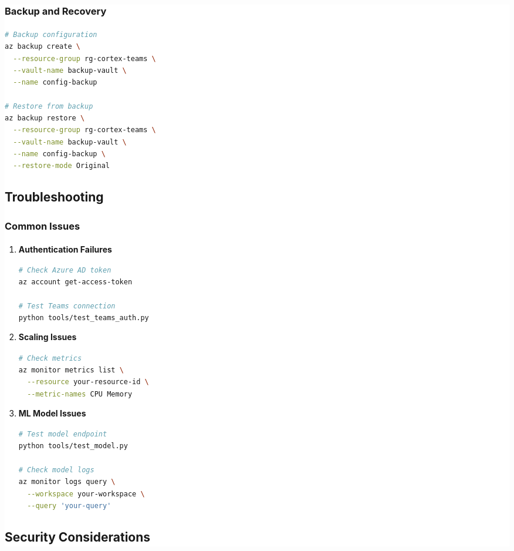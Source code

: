 ```bash
```

### Backup and Recovery
```bash
# Backup configuration
az backup create \
  --resource-group rg-cortex-teams \
  --vault-name backup-vault \
  --name config-backup

# Restore from backup
az backup restore \
  --resource-group rg-cortex-teams \
  --vault-name backup-vault \
  --name config-backup \
  --restore-mode Original
```

## Troubleshooting

### Common Issues

1. **Authentication Failures**
   ```bash
   # Check Azure AD token
   az account get-access-token
   
   # Test Teams connection
   python tools/test_teams_auth.py
   ```

2. **Scaling Issues**
   ```bash
   # Check metrics
   az monitor metrics list \
     --resource your-resource-id \
     --metric-names CPU Memory
   ```

3. **ML Model Issues**
   ```bash
   # Test model endpoint
   python tools/test_model.py
   
   # Check model logs
   az monitor logs query \
     --workspace your-workspace \
     --query 'your-query'
   ```

## Security Considerations
